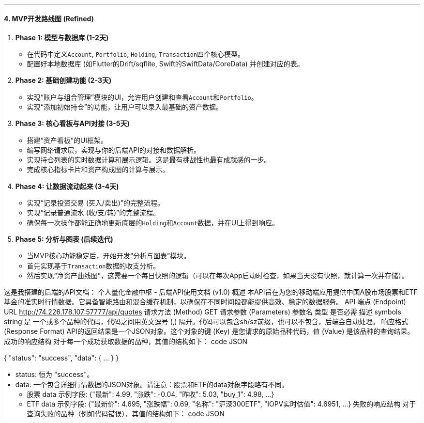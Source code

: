 
---

#### **4. MVP开发路线图 (Refined)**

1.  **Phase 1: 模型与数据库 (1-2天)**
    *   在代码中定义`Account`, `Portfolio`, `Holding`, `Transaction`四个核心模型。
    *   配置好本地数据库 (如Flutter的Drift/sqflite, Swift的SwiftData/CoreData) 并创建对应的表。

2.  **Phase 2: 基础创建功能 (2-3天)**
    *   实现“账户与组合管理”模块的UI，允许用户创建和查看`Account`和`Portfolio`。
    *   实现“添加初始持仓”的功能，让用户可以录入最基础的资产数据。

3.  **Phase 3: 核心看板与API对接 (3-5天)**
    *   搭建“资产看板”的UI框架。
    *   编写网络请求层，实现与你的后端API的对接和数据解析。
    *   实现持仓列表的实时数据计算和展示逻辑。这是最有挑战性也最有成就感的一步。
    *   完成核心指标卡片和资产构成图的计算与展示。

4.  **Phase 4: 让数据流动起来 (3-4天)**
    *   实现“记录投资交易 (买入/卖出)”的完整流程。
    *   实现“记录普通流水 (收/支/转)”的完整流程。
    *   确保每一次操作都能正确地更新底层的`Holding`和`Account`数据，并在UI上得到响应。

5.  **Phase 5: 分析与图表 (后续迭代)**
    *   当MVP核心功能稳定后，开始开发“分析与图表”模块。
    *   首先实现基于`Transaction`数据的收支分析。
    *   然后实现“净资产曲线图”，这需要一个每日快照的逻辑（可以在每次App启动时检查，如果当天没有快照，就计算一次并存储）。

这是我搭建的后端的API文档：
个人量化金融中枢 - 后端API使用文档 (v1.0)
概述
本API旨在为您的移动端应用提供中国A股市场股票和ETF基金的准实时行情数据。它具备智能路由和混合缓存机制，以确保在不同时间段都能提供高效、稳定的数据服务。
API 端点 (Endpoint)
URL
http://74.226.178.107:57777/api/quotes
请求方法 (Method)
GET
请求参数 (Parameters)
参数名	类型	是否必需	描述
symbols	string	是	一个或多个品种的代码，代码之间用英文逗号 (,) 隔开。代码可以包含sh/sz前缀，也可以不包含，后端会自动处理。
响应格式 (Response Format)
API的返回结果是一个JSON对象。这个对象的键 (Key) 是您请求的原始品种代码，值 (Value) 是该品种的查询结果。
成功的响应结构
对于每一个成功获取数据的品种，其值的结构如下：
code
JSON

{
  "status": "success",
  "data": { ... }
}
* status: 恒为 "success"。
* data: 一个包含详细行情数据的JSON对象。请注意：股票和ETF的data对象字段略有不同。
    * 股票 data 示例字段: {"最新": 4.99, "涨跌": -0.04, "昨收": 5.03, "buy_1": 4.98, ...}
    * ETF data 示例字段: {"最新价": 4.695, "涨跌幅": 0.69, "名称": "沪深300ETF", "IOPV实时估值": 4.6951, ...}
失败的响应结构
对于查询失败的品种（例如代码错误），其值的结构如下：
code
JSON
